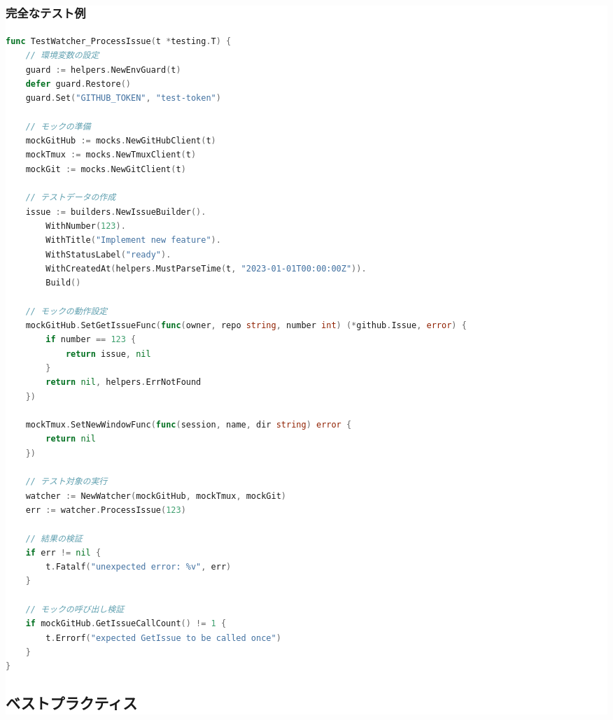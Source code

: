 ### 完全なテスト例

```go
func TestWatcher_ProcessIssue(t *testing.T) {
    // 環境変数の設定
    guard := helpers.NewEnvGuard(t)
    defer guard.Restore()
    guard.Set("GITHUB_TOKEN", "test-token")
    
    // モックの準備
    mockGitHub := mocks.NewGitHubClient(t)
    mockTmux := mocks.NewTmuxClient(t)
    mockGit := mocks.NewGitClient(t)
    
    // テストデータの作成
    issue := builders.NewIssueBuilder().
        WithNumber(123).
        WithTitle("Implement new feature").
        WithStatusLabel("ready").
        WithCreatedAt(helpers.MustParseTime(t, "2023-01-01T00:00:00Z")).
        Build()
    
    // モックの動作設定
    mockGitHub.SetGetIssueFunc(func(owner, repo string, number int) (*github.Issue, error) {
        if number == 123 {
            return issue, nil
        }
        return nil, helpers.ErrNotFound
    })
    
    mockTmux.SetNewWindowFunc(func(session, name, dir string) error {
        return nil
    })
    
    // テスト対象の実行
    watcher := NewWatcher(mockGitHub, mockTmux, mockGit)
    err := watcher.ProcessIssue(123)
    
    // 結果の検証
    if err != nil {
        t.Fatalf("unexpected error: %v", err)
    }
    
    // モックの呼び出し検証
    if mockGitHub.GetIssueCallCount() != 1 {
        t.Errorf("expected GetIssue to be called once")
    }
}
```

## ベストプラクティス
